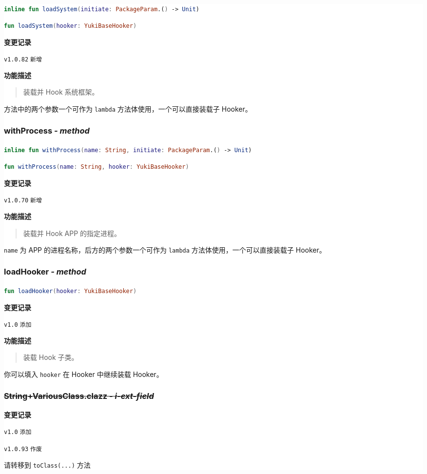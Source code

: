 ```kotlin
inline fun loadSystem(initiate: PackageParam.() -> Unit)
```

```kotlin
fun loadSystem(hooker: YukiBaseHooker)
```

**变更记录**

`v1.0.82` `新增`

**功能描述**

> 装载并 Hook 系统框架。

方法中的两个参数一个可作为 `lambda` 方法体使用，一个可以直接装载子 Hooker。

### withProcess *- method*

```kotlin
inline fun withProcess(name: String, initiate: PackageParam.() -> Unit)
```

```kotlin
fun withProcess(name: String, hooker: YukiBaseHooker)
```

**变更记录**

`v1.0.70` `新增`

**功能描述**

> 装载并 Hook APP 的指定进程。

`name` 为 APP 的进程名称，后方的两个参数一个可作为 `lambda` 方法体使用，一个可以直接装载子 Hooker。

### loadHooker *- method*

```kotlin
fun loadHooker(hooker: YukiBaseHooker)
```

**变更记录**

`v1.0` `添加`

**功能描述**

> 装载 Hook 子类。

你可以填入 `hooker` 在 Hooker 中继续装载 Hooker。

### ~~String+VariousClass.clazz *- i-ext-field*~~ 

**变更记录**

`v1.0` `添加`

`v1.0.93` `作废`

请转移到 `toClass(...)` 方法
